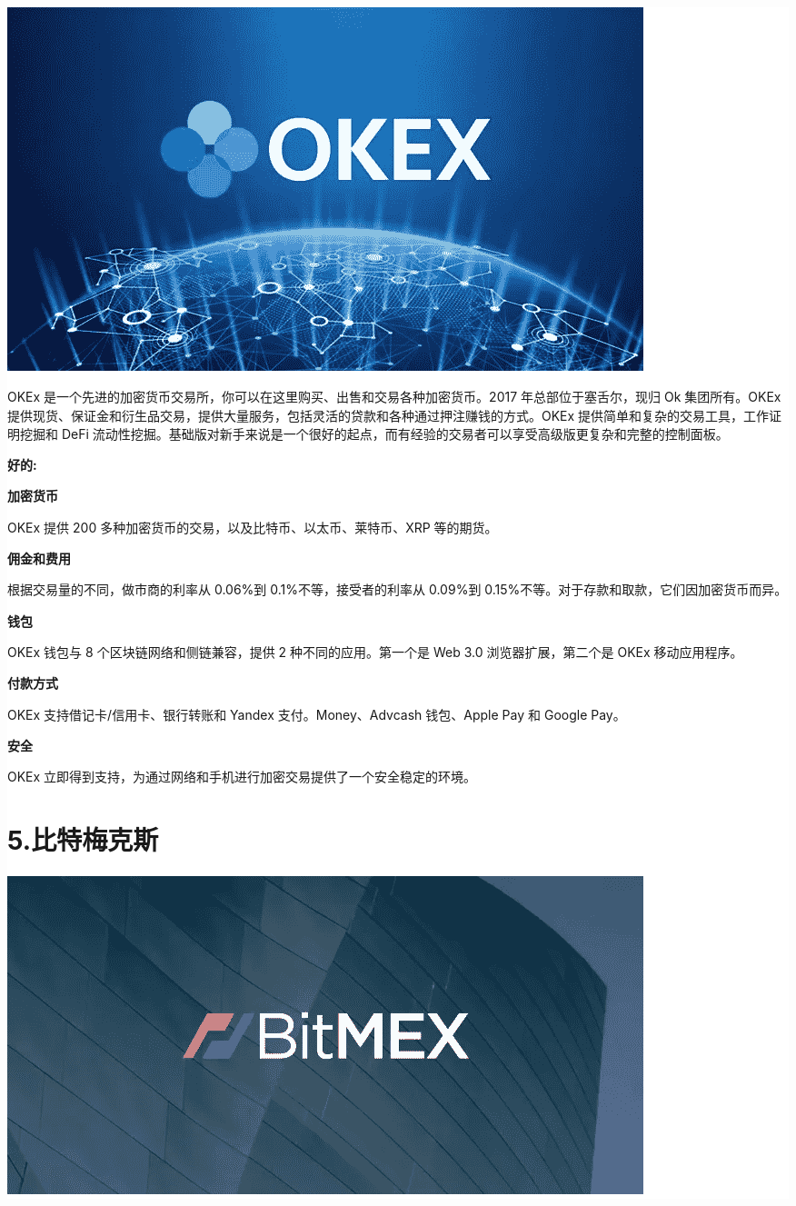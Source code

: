 ![](img/3805ee5ae87c7be0c7055dd053054b5c.png)

OKEx 是一个先进的加密货币交易所，你可以在这里购买、出售和交易各种加密货币。2017 年总部位于塞舌尔，现归 Ok 集团所有。OKEx 提供现货、保证金和衍生品交易，提供大量服务，包括灵活的贷款和各种通过押注赚钱的方式。OKEx 提供简单和复杂的交易工具，工作证明挖掘和 DeFi 流动性挖掘。基础版对新手来说是一个很好的起点，而有经验的交易者可以享受高级版更复杂和完整的控制面板。

**好的:**

**加密货币**

OKEx 提供 200 多种加密货币的交易，以及比特币、以太币、莱特币、XRP 等的期货。

**佣金和费用**

根据交易量的不同，做市商的利率从 0.06%到 0.1%不等，接受者的利率从 0.09%到 0.15%不等。对于存款和取款，它们因加密货币而异。

**钱包**

OKEx 钱包与 8 个区块链网络和侧链兼容，提供 2 种不同的应用。第一个是 Web 3.0 浏览器扩展，第二个是 OKEx 移动应用程序。

**付款方式**

OKEx 支持借记卡/信用卡、银行转账和 Yandex 支付。Money、Advcash 钱包、Apple Pay 和 Google Pay。

**安全**

OKEx 立即得到支持，为通过网络和手机进行加密交易提供了一个安全稳定的环境。

# 5.比特梅克斯

![](img/805c78da0ab146ae043b021b98b2550b.png)
